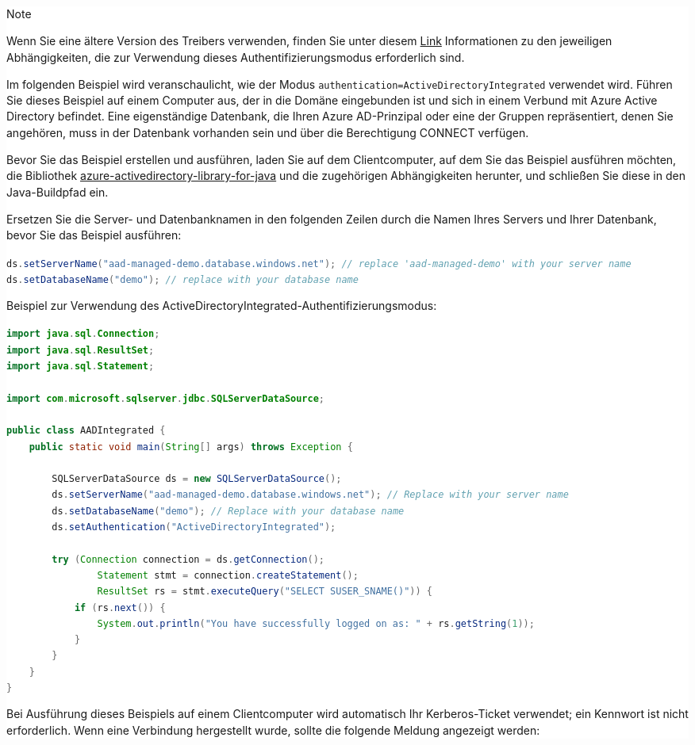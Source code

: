 > [!NOTE]
>  Wenn Sie eine ältere Version des Treibers verwenden, finden Sie unter diesem [Link](../../connect/jdbc/feature-dependencies-of-microsoft-jdbc-driver-for-sql-server.md) Informationen zu den jeweiligen Abhängigkeiten, die zur Verwendung dieses Authentifizierungsmodus erforderlich sind. 

Im folgenden Beispiel wird veranschaulicht, wie der Modus `authentication=ActiveDirectoryIntegrated` verwendet wird. Führen Sie dieses Beispiel auf einem Computer aus, der in die Domäne eingebunden ist und sich in einem Verbund mit Azure Active Directory befindet. Eine eigenständige Datenbank, die Ihren Azure AD-Prinzipal oder eine der Gruppen repräsentiert, denen Sie angehören, muss in der Datenbank vorhanden sein und über die Berechtigung CONNECT verfügen. 

Bevor Sie das Beispiel erstellen und ausführen, laden Sie auf dem Clientcomputer, auf dem Sie das Beispiel ausführen möchten, die Bibliothek [azure-activedirectory-library-for-java](https://github.com/AzureAD/azure-activedirectory-library-for-java) und die zugehörigen Abhängigkeiten herunter, und schließen Sie diese in den Java-Buildpfad ein.

Ersetzen Sie die Server- und Datenbanknamen in den folgenden Zeilen durch die Namen Ihres Servers und Ihrer Datenbank, bevor Sie das Beispiel ausführen:

```java
ds.setServerName("aad-managed-demo.database.windows.net"); // replace 'aad-managed-demo' with your server name
ds.setDatabaseName("demo"); // replace with your database name
```

Beispiel zur Verwendung des ActiveDirectoryIntegrated-Authentifizierungsmodus:
```java
import java.sql.Connection;
import java.sql.ResultSet;
import java.sql.Statement;

import com.microsoft.sqlserver.jdbc.SQLServerDataSource;

public class AADIntegrated {
    public static void main(String[] args) throws Exception {

        SQLServerDataSource ds = new SQLServerDataSource();
        ds.setServerName("aad-managed-demo.database.windows.net"); // Replace with your server name
        ds.setDatabaseName("demo"); // Replace with your database name
        ds.setAuthentication("ActiveDirectoryIntegrated");

        try (Connection connection = ds.getConnection(); 
                Statement stmt = connection.createStatement();
                ResultSet rs = stmt.executeQuery("SELECT SUSER_SNAME()")) {
            if (rs.next()) {
                System.out.println("You have successfully logged on as: " + rs.getString(1));
            }
        }
    }
}
```

Bei Ausführung dieses Beispiels auf einem Clientcomputer wird automatisch Ihr Kerberos-Ticket verwendet; ein Kennwort ist nicht erforderlich. Wenn eine Verbindung hergestellt wurde, sollte die folgende Meldung angezeigt werden:
